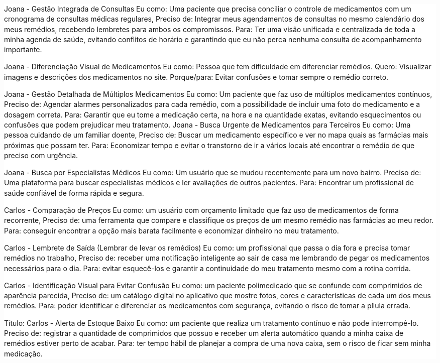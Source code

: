 Joana - Gestão Integrada de Consultas
Eu como: Uma paciente que precisa conciliar o controle de medicamentos com um cronograma de consultas médicas regulares,
Preciso de: Integrar meus agendamentos de consultas no mesmo calendário dos meus remédios, recebendo lembretes para ambos os compromissos.
Para: Ter uma visão unificada e centralizada de toda a minha agenda de saúde, evitando conflitos de horário e garantindo que eu não perca nenhuma consulta de acompanhamento importante.

Joana - Diferenciação Visual de Medicamentos
Eu como: Pessoa que tem dificuldade em diferenciar remédios.
Quero: Visualizar imagens e descrições dos medicamentos no site.
Porque/para: Evitar confusões e tomar sempre o remédio correto.

Joana - Gestão Detalhada de Múltiplos Medicamentos
Eu como: Um paciente que faz uso de múltiplos medicamentos contínuos,
Preciso de: Agendar alarmes personalizados para cada remédio, com a possibilidade de incluir uma foto do medicamento e a dosagem correta.
Para: Garantir que eu tome a medicação certa, na hora e na quantidade exatas, evitando esquecimentos ou confusões que podem prejudicar meu tratamento.
Joana - Busca Urgente de Medicamentos para Terceiros
Eu como: Uma pessoa cuidando de um familiar doente,
Preciso de: Buscar um medicamento específico e ver no mapa quais as farmácias mais próximas que possam ter.
Para: Economizar tempo e evitar o transtorno de ir a vários locais até encontrar o remédio de que preciso com urgência.

Joana - Busca por Especialistas Médicos
Eu como: Um usuário que se mudou recentemente para um novo bairro.
Preciso de: Uma plataforma para buscar especialistas médicos e ler avaliações de outros pacientes.
Para: Encontrar um profissional de saúde confiável de forma rápida e segura.

Carlos - Comparação de Preços
Eu como: um usuário com orçamento limitado que faz uso de medicamentos de forma recorrente,
Preciso de: uma ferramenta que compare e classifique os preços de um mesmo remédio nas farmácias ao meu redor.
Para: conseguir encontrar a opção mais barata facilmente e economizar dinheiro no meu tratamento.

Carlos - Lembrete de Saída (Lembrar de levar os remédios)
Eu como: um profissional que passa o dia fora e precisa tomar remédios no trabalho,
Preciso de: receber uma notificação inteligente ao sair de casa me lembrando de pegar os medicamentos necessários para o dia.
Para: evitar esquecê-los e garantir a continuidade do meu tratamento mesmo com a rotina corrida.

 Carlos - Identificação Visual para Evitar Confusão
Eu como: um paciente polimedicado que se confunde com comprimidos de aparência parecida,
Preciso de: um catálogo digital no aplicativo que mostre fotos, cores e características de cada um dos meus remédios.
Para: poder identificar e diferenciar os medicamentos com segurança, evitando o risco de tomar a pílula errada.

Título: Carlos - Alerta de Estoque Baixo
Eu como: um paciente que realiza um tratamento contínuo e não pode interrompê-lo.
Preciso de: registrar a quantidade de comprimidos que possuo e receber um alerta automático quando a minha caixa de remédios estiver perto de acabar.
Para: ter tempo hábil de planejar a compra de uma nova caixa, sem o risco de ficar sem minha medicação.
